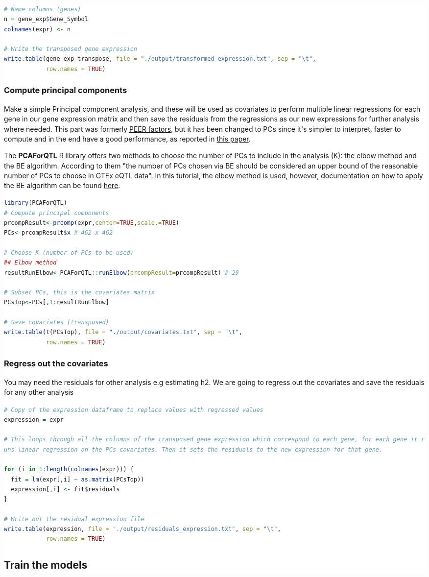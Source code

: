```r
# Name columns (genes)
n = gene_exp$Gene_Symbol
colnames(expr) <- n

# Write the transposed gene expression
write.table(gene_exp_transpose, file = "./output/transformed_expression.txt", sep = "\t",
            row.names = TRUE)
```
### Compute principal components

Make a simple Principal component analysis, and these will be used as covariates to perform multiple linear regressions for each gene in our gene expression matrix and then save the residuals from the regressions as our new expressions for further analysis where needed. This part was formerly [PEER factors](https://www.ncbi.nlm.nih.gov/pmc/articles/PMC3398141/), but it has been changed to PCs since it's simpler to interpret, faster to compute and in the end have a good performance, as reported in [this paper](https://genomebiology.biomedcentral.com/articles/10.1186/s13059-022-02761-4).

The **PCAForQTL** R library offers two methods to choose the number of PCs to include in the analysis (K): the elbow method and the BE algorithm. According to them "the number of PCs chosen via BE should be considered an upper bound of the reasonable number of PCs to choose in GTEx eQTL data". In this tutorial, the elbow method is used, however, documentation on how to apply the BE algorithm can be found [here](https://github.com/heatherjzhou/PCAForQTL).

```r
library(PCAForQTL)
# Compute principal components
prcompResult<-prcomp(expr,center=TRUE,scale.=TRUE)
PCs<-prcompResult$x # 462 x 462

# Choose K (number of PCs to be used)
## Elbow method
resultRunElbow<-PCAForQTL::runElbow(prcompResult=prcompResult) # 29

# Subset PCs, this is the covariates matrix
PCsTop<-PCs[,1:resultRunElbow]

# Save covariates (transposed)
write.table(t(PCsTop), file = "./output/covariates.txt", sep = "\t",
            row.names = TRUE)
```

### Regress out the covariates
You may need the residuals for other analysis e.g estimating h2. We are going to regress out the covariates and save the residuals for any other analysis

```r
# Copy of the expression dataframe to replace values with regressed values
expression = expr

# This loops through all the columns of the transposed gene expression which correspond to each gene, for each gene it runs linear regression on the PCs covariates. Then it sets the residuals to the new expression for that gene.

for (i in 1:length(colnames(expr))) {
  fit = lm(expr[,i] ~ as.matrix(PCsTop))
  expression[,i] <- fit$residuals
}

# Write out the residual expression file
write.table(expression, file = "./output/residuals_expression.txt", sep = "\t",
            row.names = TRUE)
```
## Train the models